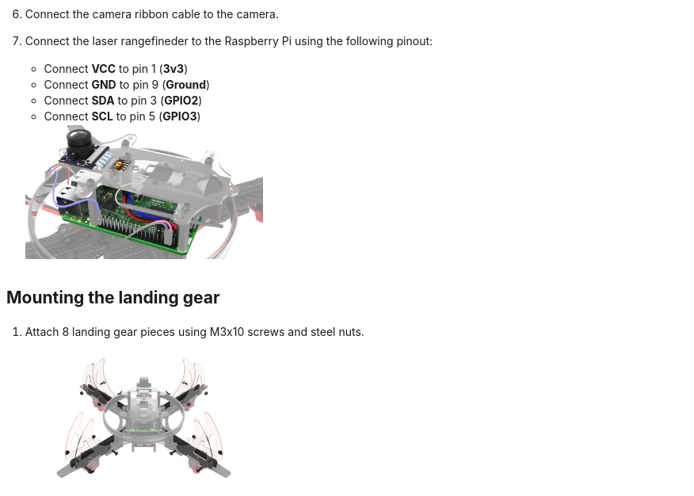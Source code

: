 6. Connect the camera ribbon cable to the camera.
7. Connect the laser rangefineder to the Raspberry Pi using the following pinout:
    * Connect **VCC** to pin 1 (**3v3**)
    * Connect **GND** to pin 9 (**Ground**)
    * Connect **SDA** to pin 3 (**GPIO2**)
    * Connect **SCL** to pin 5 (**GPIO3**)

    <img src="../assets/assembling_clever4_0/lower_deck_5.png" width=300 class="zoom border center">

## Mounting the landing gear

1. Attach 8 landing gear pieces using M3x10 screws and steel nuts.

    <div class="image-group">
        <img src="../assets/assembling_clever4_0/landing_gear_1.png" width=300 class="zoom border">